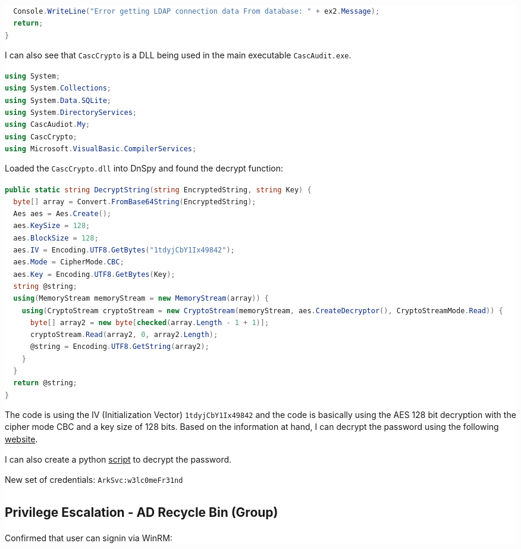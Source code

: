 ```csharp
  Console.WriteLine("Error getting LDAP connection data From database: " + ex2.Message);
  return;
}
```

I can also see that `CascCrypto` is a DLL being used in the main executable `CascAudit.exe`.

```csharp
using System;
using System.Collections;
using System.Data.SQLite;
using System.DirectoryServices;
using CascAudiot.My;
using CascCrypto;
using Microsoft.VisualBasic.CompilerServices;
```

Loaded the `CascCrypto.dll` into DnSpy and found the decrypt function:

```csharp
public static string DecryptString(string EncryptedString, string Key) {
  byte[] array = Convert.FromBase64String(EncryptedString);
  Aes aes = Aes.Create();
  aes.KeySize = 128;
  aes.BlockSize = 128;
  aes.IV = Encoding.UTF8.GetBytes("1tdyjCbY1Ix49842");
  aes.Mode = CipherMode.CBC;
  aes.Key = Encoding.UTF8.GetBytes(Key);
  string @string;
  using(MemoryStream memoryStream = new MemoryStream(array)) {
    using(CryptoStream cryptoStream = new CryptoStream(memoryStream, aes.CreateDecryptor(), CryptoStreamMode.Read)) {
      byte[] array2 = new byte[checked(array.Length - 1 + 1)];
      cryptoStream.Read(array2, 0, array2.Length);
      @string = Encoding.UTF8.GetString(array2);
    }
  }
  return @string;
}
```

The code is using the IV (Initialization Vector) `1tdyjCbY1Ix49842` and the code is basically using the AES 128 bit decryption with the cipher mode CBC and a key size of 128 bits. Based on the information at hand, I can decrypt the password using the following [website](https://www.devglan.com/online-tools/aes-encryption-decryption).

I can also create a python [script](https://github.com/timmccann222/Public-Writeups-Library/blob/main/HackTheBox/Windows%20Machines/Cascade/Scripts/decrypt_password.py) to decrypt the password.

New set of credentials: `ArkSvc:w3lc0meFr31nd`

## Privilege Escalation - AD Recycle Bin (Group)

Confirmed that user can signin via WinRM:

